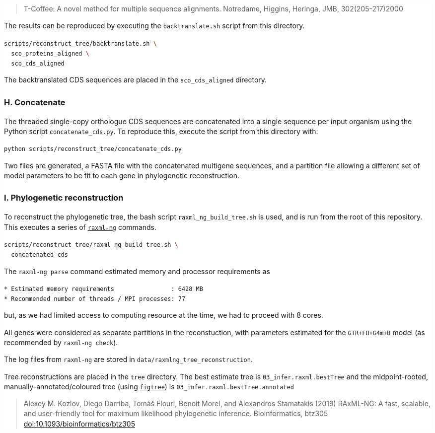 > T-Coffee: A novel method for multiple sequence alignments. Notredame, Higgins, Heringa, JMB, 302(205-217)2000

The results can be reproduced by executing the `backtranslate.sh` script from this directory.

```bash
scripts/reconstruct_tree/backtranslate.sh \
  sco_proteins_aligned \
  sco_cds_aligned
```

The backtranslated CDS sequences are placed in the `sco_cds_aligned` directory.


### H. Concatenate

The threaded single-copy orthologue CDS sequences are concatenated into a single sequence per input organism using the Python script `concatenate_cds.py`. To reproduce this, execute the script from this directory with:

```bash
python scripts/reconstruct_tree/concatenate_cds.py
```

Two files are generated, a FASTA file with the concatenated multigene sequences, and a partition file allowing a different set of model parameters to be fit to each gene in phylogenetic reconstruction.


### I. Phylogenetic reconstruction

To reconstruct the phylogenetic tree, the bash script `raxml_ng_build_tree.sh` is used, and is 
run from the root of this repository. This executes a series of [`raxml-ng`](https://github.com/amkozlov/raxml-ng) commands.

```bash
scripts/reconstruct_tree/raxml_ng_build_tree.sh \
  concatenated_cds
```

The `raxml-ng parse` command estimated memory and processor requirements as

```text
* Estimated memory requirements                : 6428 MB
* Recommended number of threads / MPI processes: 77
```

but, as we had limited access to computing resource at the time, we had to proceed with 8 cores.

All genes were considered as separate partitions in the reconstuction, 
with parameters estimated  for the `GTR+FO+G4m+B` model (as recommended by `raxml-ng check`).

The log files from `raxml-ng` are stored in `data/raxmlng_tree_reconstruction`.

Tree reconstructions are placed in the `tree` directory. The best estimate tree is `03_infer.raxml.bestTree` and the midpoint-rooted, manually-annotated/coloured tree (using [`figtree`](http://tree.bio.ed.ac.uk/software/figtree/)) is `03_infer.raxml.bestTree.annotated`

> Alexey M. Kozlov, Diego Darriba, Tomáš Flouri, Benoit Morel, and Alexandros Stamatakis (2019) RAxML-NG: A fast, scalable, and user-friendly tool for maximum likelihood phylogenetic inference. Bioinformatics, btz305 [doi:10.1093/bioinformatics/btz305](https://doi.org/10.1093/bioinformatics/btz305)
